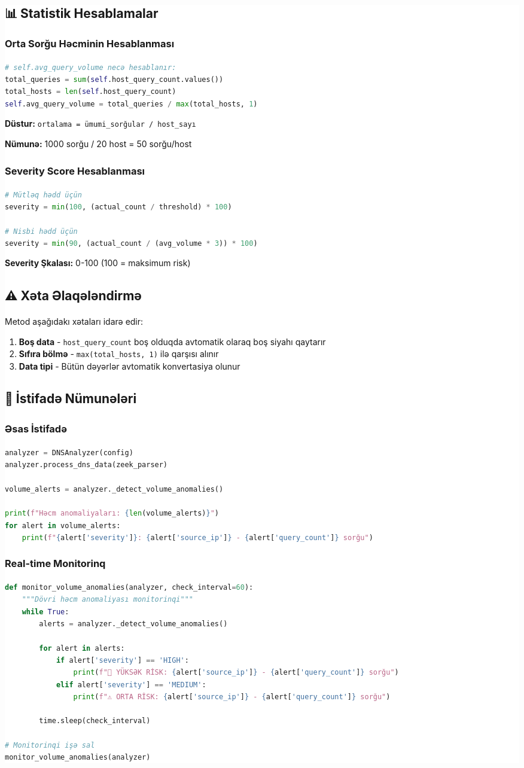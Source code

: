 ## 📊 Statistik Hesablamalar

### Orta Sorğu Həcminin Hesablanması
```python
# self.avg_query_volume necə hesablanır:
total_queries = sum(self.host_query_count.values())
total_hosts = len(self.host_query_count)
self.avg_query_volume = total_queries / max(total_hosts, 1)
```

**Düstur:** `ortalama = ümumi_sorğular / host_sayı`

**Nümunə:** 1000 sorğu / 20 host = 50 sorğu/host

### Severity Score Hesablanması
```python
# Mütləq hədd üçün
severity = min(100, (actual_count / threshold) * 100)

# Nisbi hədd üçün  
severity = min(90, (actual_count / (avg_volume * 3)) * 100)
```

**Severity Şkalası:** 0-100 (100 = maksimum risk)

## ⚠️ Xəta Əlaqələndirmə

Metod aşağıdakı xətaları idarə edir:

1. **Boş data** - `host_query_count` boş olduqda avtomatik olaraq boş siyahı qaytarır
2. **Sıfıra bölmə** - `max(total_hosts, 1)` ilə qarşısı alınır
3. **Data tipi** - Bütün dəyərlər avtomatik konvertasiya olunur

## 🎯 İstifadə Nümunələri

### Əsas İstifadə
```python
analyzer = DNSAnalyzer(config)
analyzer.process_dns_data(zeek_parser)

volume_alerts = analyzer._detect_volume_anomalies()

print(f"Həcm anomaliyaları: {len(volume_alerts)}")
for alert in volume_alerts:
    print(f"{alert['severity']}: {alert['source_ip']} - {alert['query_count']} sorğu")
```

### Real-time Monitorinq
```python
def monitor_volume_anomalies(analyzer, check_interval=60):
    """Dövri həcm anomaliyası monitorinqi"""
    while True:
        alerts = analyzer._detect_volume_anomalies()
        
        for alert in alerts:
            if alert['severity'] == 'HIGH':
                print(f"🚨 YÜKSƏK RİSK: {alert['source_ip']} - {alert['query_count']} sorğu")
            elif alert['severity'] == 'MEDIUM':
                print(f"⚠️ ORTA RİSK: {alert['source_ip']} - {alert['query_count']} sorğu")
        
        time.sleep(check_interval)

# Monitorinqi işə sal
monitor_volume_anomalies(analyzer)
```